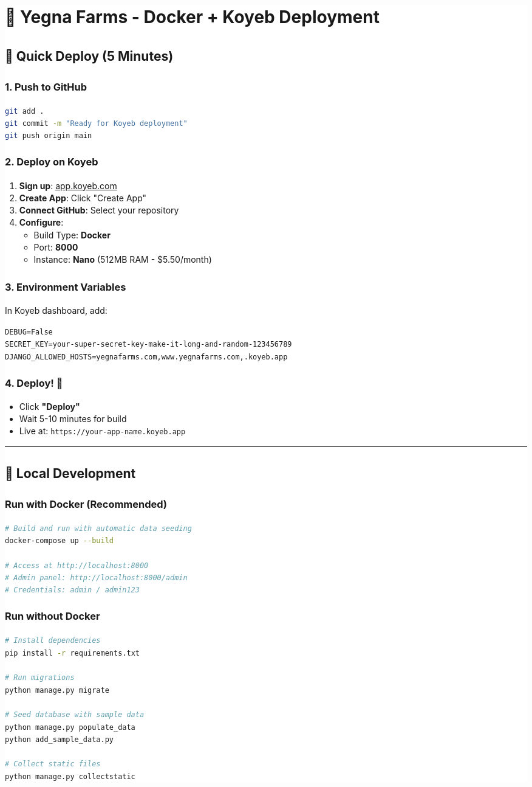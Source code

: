 # 🐳 Yegna Farms - Docker + Koyeb Deployment

## 🚀 Quick Deploy (5 Minutes)

### 1. Push to GitHub
```bash
git add .
git commit -m "Ready for Koyeb deployment"
git push origin main
```

### 2. Deploy on Koyeb
1. **Sign up**: [app.koyeb.com](https://app.koyeb.com)
2. **Create App**: Click "Create App"
3. **Connect GitHub**: Select your repository
4. **Configure**:
   - Build Type: **Docker**
   - Port: **8000**
   - Instance: **Nano** (512MB RAM - $5.50/month)

### 3. Environment Variables
In Koyeb dashboard, add:
```
DEBUG=False
SECRET_KEY=your-super-secret-key-make-it-long-and-random-123456789
DJANGO_ALLOWED_HOSTS=yegnafarms.com,www.yegnafarms.com,.koyeb.app
```

### 4. Deploy! 🎉
- Click **"Deploy"**
- Wait 5-10 minutes for build
- Live at: `https://your-app-name.koyeb.app`

---

## 🔧 Local Development

### Run with Docker (Recommended)
```bash
# Build and run with automatic data seeding
docker-compose up --build

# Access at http://localhost:8000
# Admin panel: http://localhost:8000/admin
# Credentials: admin / admin123
```

### Run without Docker
```bash
# Install dependencies
pip install -r requirements.txt

# Run migrations
python manage.py migrate

# Seed database with sample data
python manage.py populate_data
python add_sample_data.py

# Collect static files
python manage.py collectstatic
```